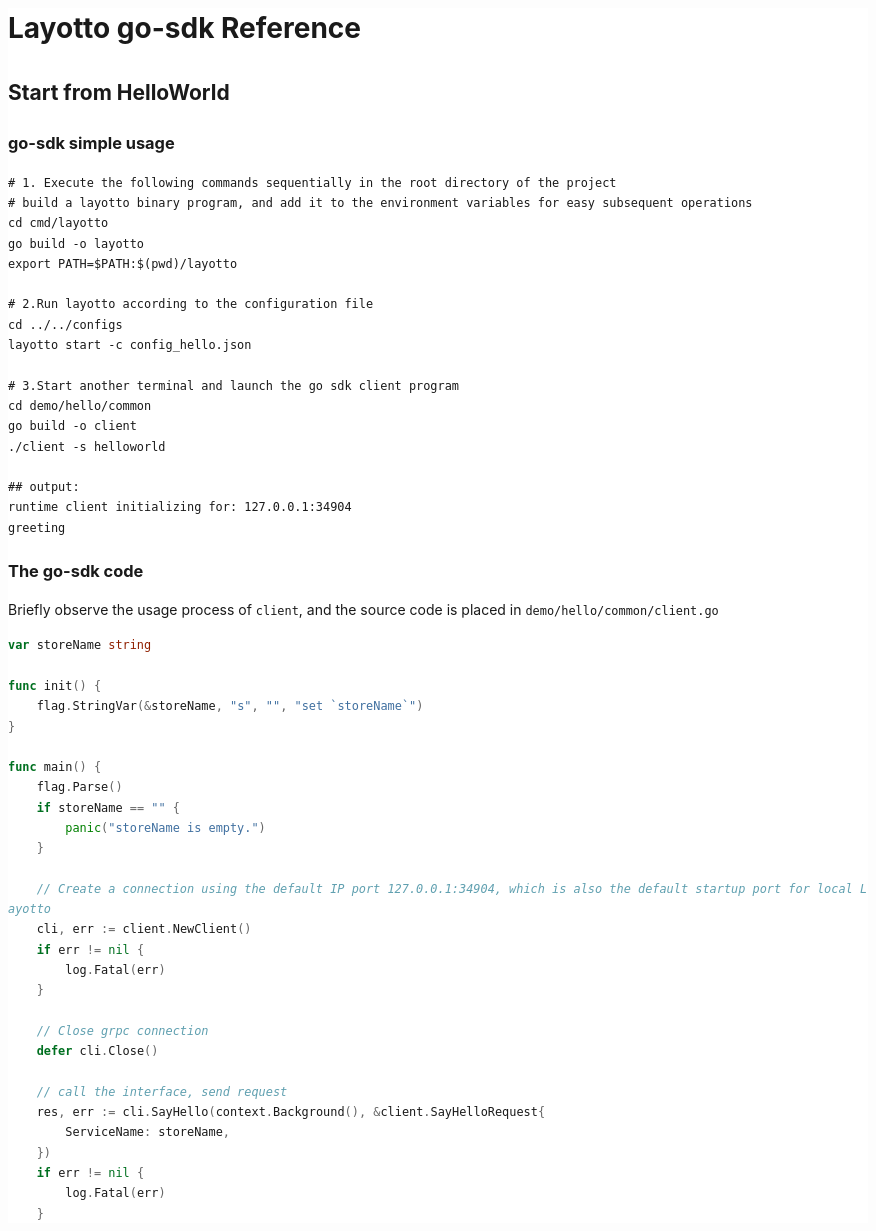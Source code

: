 # Layotto go-sdk Reference

## Start from HelloWorld 

### go-sdk simple usage 

```shell
# 1. Execute the following commands sequentially in the root directory of the project
# build a layotto binary program, and add it to the environment variables for easy subsequent operations
cd cmd/layotto
go build -o layotto
export PATH=$PATH:$(pwd)/layotto

# 2.Run layotto according to the configuration file
cd ../../configs
layotto start -c config_hello.json

# 3.Start another terminal and launch the go sdk client program
cd demo/hello/common
go build -o client
./client -s helloworld

## output:
runtime client initializing for: 127.0.0.1:34904
greeting
```

### The go-sdk code

Briefly observe the usage process of `client`, and the source code is placed in `demo/hello/common/client.go`

```go
var storeName string

func init() {
	flag.StringVar(&storeName, "s", "", "set `storeName`")
}

func main() {
    flag.Parse()
    if storeName == "" {
		panic("storeName is empty.")
	}
    
    // Create a connection using the default IP port 127.0.0.1:34904, which is also the default startup port for local Layotto
	cli, err := client.NewClient()
	if err != nil {
		log.Fatal(err)
	}

    // Close grpc connection
	defer cli.Close()	
	
	// call the interface, send request
	res, err := cli.SayHello(context.Background(), &client.SayHelloRequest{
		ServiceName: storeName,
	})
	if err != nil {
		log.Fatal(err)
	}
```